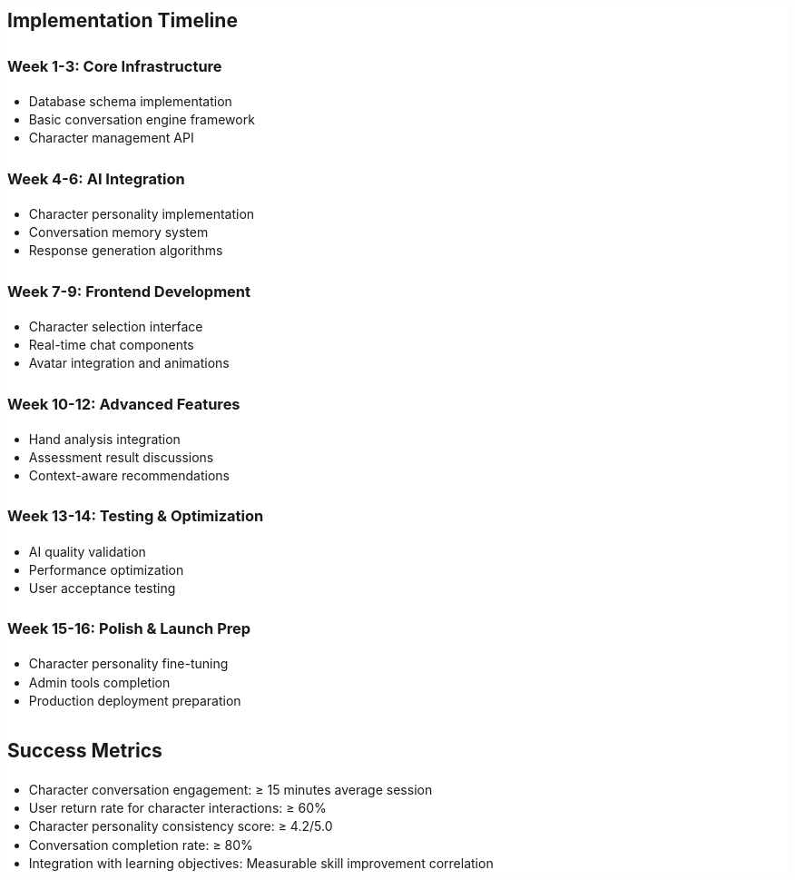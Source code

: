 ## Implementation Timeline

### Week 1-3: Core Infrastructure
- Database schema implementation
- Basic conversation engine framework
- Character management API

### Week 4-6: AI Integration
- Character personality implementation
- Conversation memory system
- Response generation algorithms

### Week 7-9: Frontend Development
- Character selection interface
- Real-time chat components
- Avatar integration and animations

### Week 10-12: Advanced Features
- Hand analysis integration
- Assessment result discussions
- Context-aware recommendations

### Week 13-14: Testing & Optimization
- AI quality validation
- Performance optimization
- User acceptance testing

### Week 15-16: Polish & Launch Prep
- Character personality fine-tuning
- Admin tools completion
- Production deployment preparation

## Success Metrics

- Character conversation engagement: ≥ 15 minutes average session
- User return rate for character interactions: ≥ 60%
- Character personality consistency score: ≥ 4.2/5.0
- Conversation completion rate: ≥ 80%
- Integration with learning objectives: Measurable skill improvement correlation
